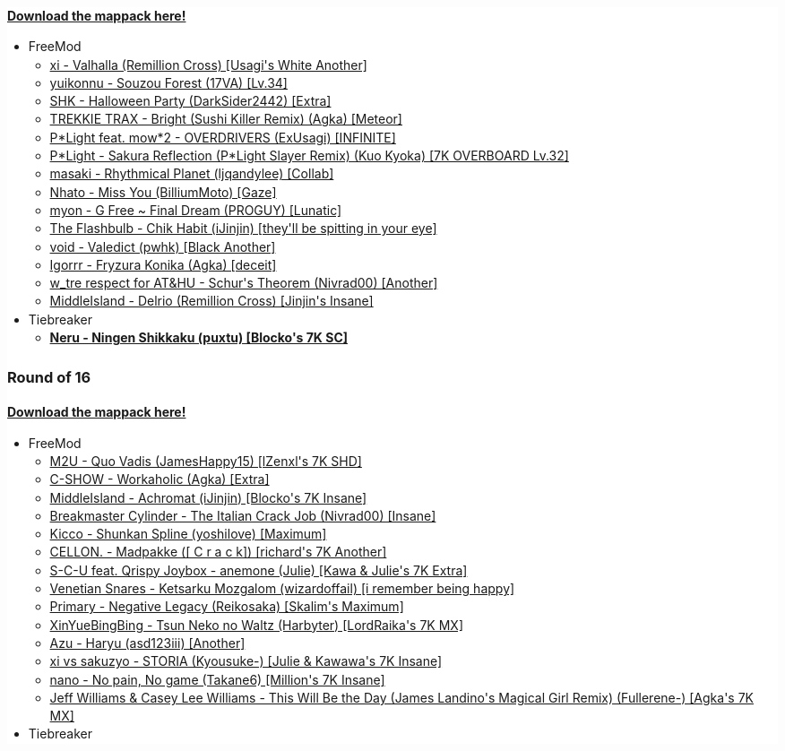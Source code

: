 **[Download the mappack here!](https://www.mediafire.com/download/kn50d6pa5akm9xs/MWC_7K_2016_Quarterfinals.rar)**

- FreeMod
  - [xi - Valhalla (Remillion Cross) \[Usagi's White Another\]](https://osu.ppy.sh/beatmapsets/257079#mania/593403)
  - [yuikonnu - Souzou Forest (17VA) \[Lv.34\]](https://osu.ppy.sh/beatmapsets/165716#mania/403124)
  - [SHK - Halloween Party (DarkSider2442) \[Extra\]](https://osu.ppy.sh/beatmapsets/242159#mania/572480)
  - [TREKKIE TRAX - Bright (Sushi Killer Remix) (Agka) \[Meteor\]](https://osu.ppy.sh/beatmapsets/328466#mania/728489)
  - [P\*Light feat. mow\*2 - OVERDRIVERS (ExUsagi) \[INFINITE\]](https://osu.ppy.sh/beatmapsets/196172#mania/565759)
  - [P\*Light - Sakura Reflection (P\*Light Slayer Remix) (Kuo Kyoka) \[7K OVERBOARD Lv.32\]](https://osu.ppy.sh/beatmapsets/154156#mania/383041)
  - [masaki - Rhythmical Planet (ljqandylee) \[Collab\]](https://osu.ppy.sh/beatmapsets/82460#mania/228210)
  - [Nhato - Miss You (BilliumMoto) \[Gaze\]](https://osu.ppy.sh/beatmapsets/204326#mania/839674)
  - [myon - G Free \~ Final Dream (PROGUY) \[Lunatic\]](https://osu.ppy.sh/beatmapsets/171090#mania/416517)
  - [The Flashbulb - Chik Habit (iJinjin) \[they'll be spitting in your eye\]](https://osu.ppy.sh/beatmapsets/404314#mania/879060)
  - [void - Valedict (pwhk) \[Black Another\]](https://osu.ppy.sh/beatmapsets/217583#mania/545590)
  - [Igorrr - Fryzura Konika (Agka) \[deceit\]](https://osu.ppy.sh/beatmapsets/312559#mania/697682)
  - [w\_tre respect for AT&HU - Schur's Theorem (Nivrad00) \[Another\]](https://osu.ppy.sh/beatmapsets/258553#mania/591311)
  - [MiddleIsland - Delrio (Remillion Cross) \[Jinjin's Insane\]](https://osu.ppy.sh/beatmapsets/277125#mania/645632)
- Tiebreaker
  - **[Neru - Ningen Shikkaku (puxtu) \[Blocko's 7K SC\]](https://osu.ppy.sh/beatmapsets/239471#mania/553618)**

### Round of 16

**[Download the mappack here!](https://www.mediafire.com/download/042busdr49rxz51/MWC_7K_2016_Round_of_16.rar)**

- FreeMod
  - [M2U - Quo Vadis (JamesHappy15) \[lZenxl's 7K SHD\]](https://osu.ppy.sh/beatmapsets/227037#mania/908806)
  - [C-SHOW - Workaholic (Agka) \[Extra\]](https://osu.ppy.sh/beatmapsets/77441#mania/217377)
  - [MiddleIsland - Achromat (iJinjin) \[Blocko's 7K Insane\]](https://osu.ppy.sh/beatmapsets/195940#mania/534336)
  - [Breakmaster Cylinder - The Italian Crack Job (Nivrad00) \[Insane\]](https://osu.ppy.sh/beatmapsets/225139#mania/525443)
  - [Kicco - Shunkan Spline (yoshilove) \[Maximum\]](https://osu.ppy.sh/beatmapsets/159623#mania/389874)
  - [CELLON. - Madpakke (\[ C r a c k\]) \[richard's 7K Another\]](https://osu.ppy.sh/beatmapsets/304248#mania/709818)
  - [S-C-U feat. Qrispy Joybox - anemone (Julie) \[Kawa & Julie's 7K Extra\]](https://osu.ppy.sh/beatmapsets/283841#mania/672098)
  - [Venetian Snares - Ketsarku Mozgalom (wizardoffail) \[i remember being happy\]](https://osu.ppy.sh/beatmapsets/347300#mania/766439)
  - [Primary - Negative Legacy (Reikosaka) \[Skalim's Maximum\]](https://osu.ppy.sh/beatmapsets/171847#mania/456748)
  - [XinYueBingBing - Tsun Neko no Waltz (Harbyter) \[LordRaika's 7K MX\]](https://osu.ppy.sh/beatmapsets/225142#mania/543984)
  - [Azu - Haryu (asd123iii) \[Another\]](https://osu.ppy.sh/beatmapsets/183478#mania/524443)
  - [xi vs sakuzyo - STORIA (Kyousuke-) \[Julie & Kawawa's 7K Insane\]](https://osu.ppy.sh/beatmapsets/330438#mania/840837)
  - [nano - No pain, No game (Takane6) \[Million's 7K Insane\]](https://osu.ppy.sh/beatmapsets/249553#mania/660048)
  - [Jeff Williams & Casey Lee Williams - This Will Be the Day (James Landino's Magical Girl Remix) (Fullerene-) \[Agka's 7K MX\]](https://osu.ppy.sh/beatmapsets/179991#mania/433193)
- Tiebreaker

[flag_AR]: /wiki/shared/flag/AR.gif "Argentina"
[flag_AU]: /wiki/shared/flag/AU.gif "Australia"
[flag_BR]: /wiki/shared/flag/BR.gif "Brazil"
[flag_CA]: /wiki/shared/flag/CA.gif "Canada"
[flag_CN]: /wiki/shared/flag/CN.gif "China"
[flag_DE]: /wiki/shared/flag/DE.gif "Germany"
[flag_ES]: /wiki/shared/flag/ES.gif "Spain"
[flag_FR]: /wiki/shared/flag/FR.gif "France"
[flag_GB]: /wiki/shared/flag/GB.gif "United Kingdom"
[flag_ID]: /wiki/shared/flag/ID.gif "Indonesia"
[flag_IT]: /wiki/shared/flag/IT.gif "Italy"
[flag_JP]: /wiki/shared/flag/JP.gif "Japan"
[flag_KR]: /wiki/shared/flag/KR.gif "South Korea"
[flag_MY]: /wiki/shared/flag/MY.gif "Malaysia"
[flag_NO]: /wiki/shared/flag/NO.gif "Norway"
[flag_NZ]: /wiki/shared/flag/NZ.gif "New Zealand"
[flag_PH]: /wiki/shared/flag/PH.gif "Philippines"
[flag_PL]: /wiki/shared/flag/PL.gif "Poland"
[flag_RU]: /wiki/shared/flag/RU.gif "Russian Federation"
[flag_SE]: /wiki/shared/flag/SE.gif "Sweden"
[flag_SG]: /wiki/shared/flag/SG.gif "Singapore"
[flag_TW]: /wiki/shared/flag/TW.gif "Taiwan"
[flag_US]: /wiki/shared/flag/US.gif "United States"